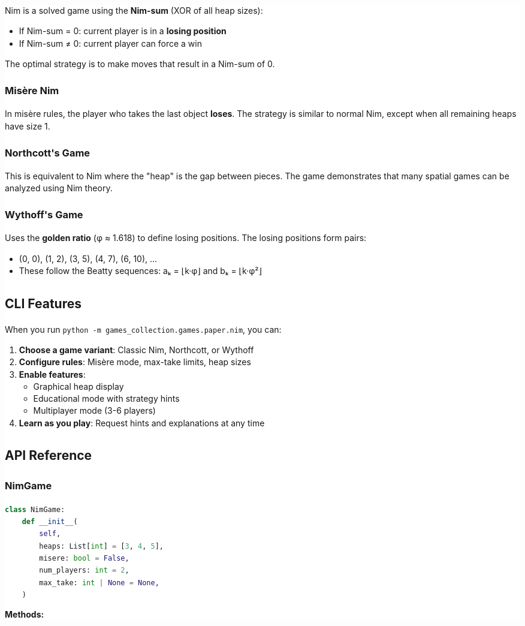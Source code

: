 Nim is a solved game using the **Nim-sum** (XOR of all heap sizes):

- If Nim-sum = 0: current player is in a **losing position**
- If Nim-sum ≠ 0: current player can force a win

The optimal strategy is to make moves that result in a Nim-sum of 0.

### Misère Nim

In misère rules, the player who takes the last object **loses**. The strategy is similar to normal Nim, except when all
remaining heaps have size 1.

### Northcott's Game

This is equivalent to Nim where the "heap" is the gap between pieces. The game demonstrates that many spatial games can
be analyzed using Nim theory.

### Wythoff's Game

Uses the **golden ratio** (φ ≈ 1.618) to define losing positions. The losing positions form pairs:

- (0, 0), (1, 2), (3, 5), (4, 7), (6, 10), ...
- These follow the Beatty sequences: aₖ = ⌊k·φ⌋ and bₖ = ⌊k·φ²⌋

## CLI Features

When you run `python -m games_collection.games.paper.nim`, you can:

1. **Choose a game variant**: Classic Nim, Northcott, or Wythoff
1. **Configure rules**: Misère mode, max-take limits, heap sizes
1. **Enable features**:
   - Graphical heap display
   - Educational mode with strategy hints
   - Multiplayer mode (3-6 players)
1. **Learn as you play**: Request hints and explanations at any time

## API Reference

### NimGame

```python
class NimGame:
    def __init__(
        self,
        heaps: List[int] = [3, 4, 5],
        misere: bool = False,
        num_players: int = 2,
        max_take: int | None = None,
    )
```

**Methods:**
